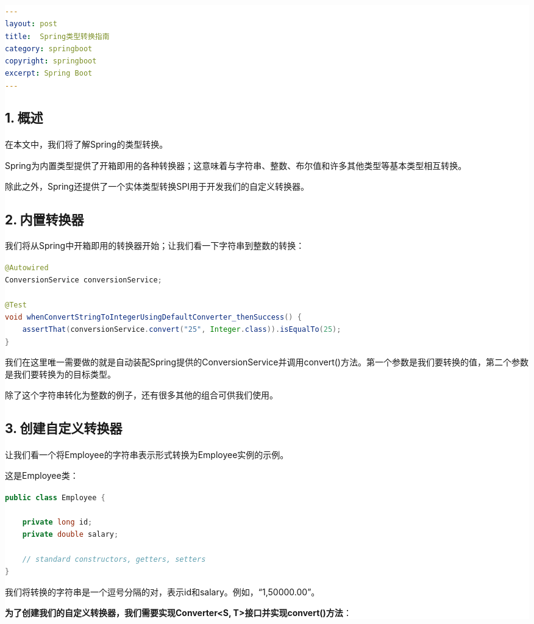 ```yaml
---
layout: post
title:  Spring类型转换指南
category: springboot
copyright: springboot
excerpt: Spring Boot
---
```


## 1. 概述

在本文中，我们将了解Spring的类型转换。

Spring为内置类型提供了开箱即用的各种转换器；这意味着与字符串、整数、布尔值和许多其他类型等基本类型相互转换。

除此之外，Spring还提供了一个实体类型转换SPI用于开发我们的自定义转换器。

## 2. 内置转换器

我们将从Spring中开箱即用的转换器开始；让我们看一下字符串到整数的转换：

```java
@Autowired
ConversionService conversionService;

@Test
void whenConvertStringToIntegerUsingDefaultConverter_thenSuccess() {
    assertThat(conversionService.convert("25", Integer.class)).isEqualTo(25);
}
```

我们在这里唯一需要做的就是自动装配Spring提供的ConversionService并调用convert()方法。第一个参数是我们要转换的值，第二个参数是我们要转换为的目标类型。

除了这个字符串转化为整数的例子，还有很多其他的组合可供我们使用。

## 3. 创建自定义转换器

让我们看一个将Employee的字符串表示形式转换为Employee实例的示例。

这是Employee类：

```java
public class Employee {

    private long id;
    private double salary;

    // standard constructors, getters, setters
}
```

我们将转换的字符串是一个逗号分隔的对，表示id和salary。例如，“1,50000.00”。

**为了创建我们的自定义转换器，我们需要实现Converter<S, T\>接口并实现convert()方法**：
